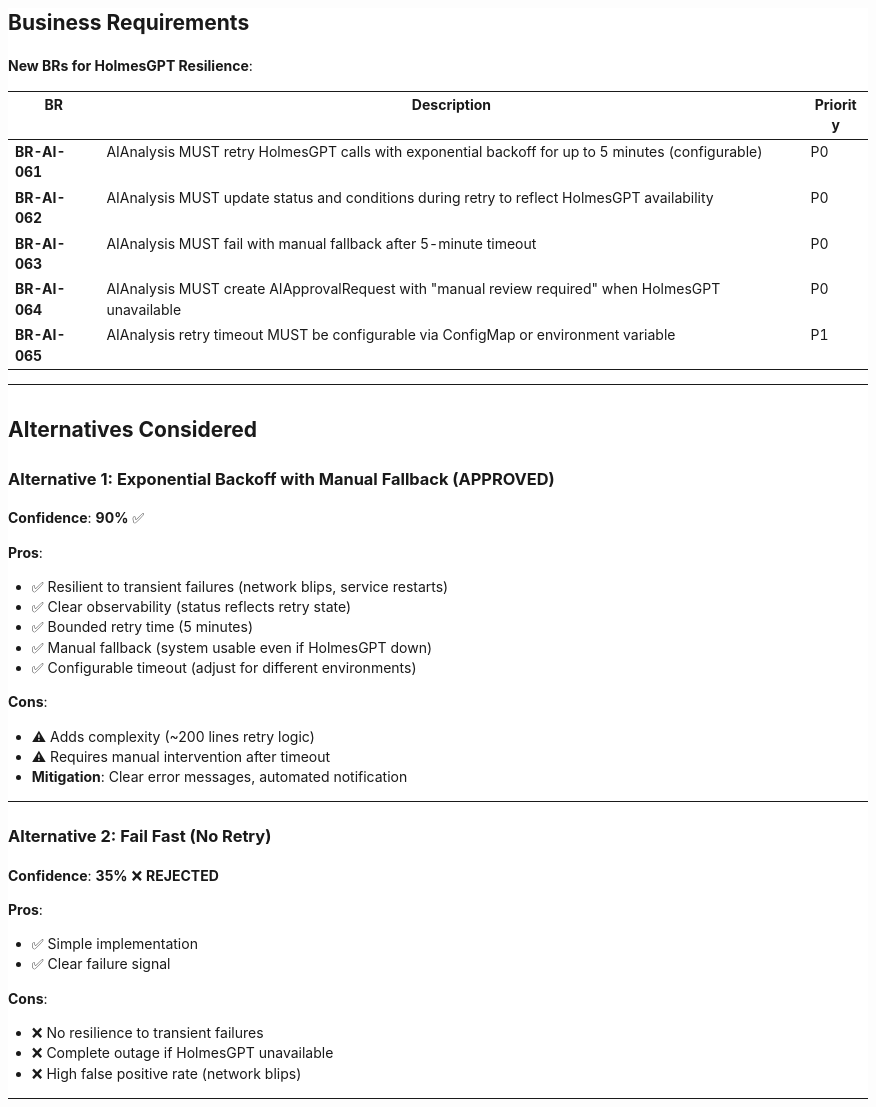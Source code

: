 
## Business Requirements

**New BRs for HolmesGPT Resilience**:

| BR | Description | Priority |
|---|---|---|
| **BR-AI-061** | AIAnalysis MUST retry HolmesGPT calls with exponential backoff for up to 5 minutes (configurable) | P0 |
| **BR-AI-062** | AIAnalysis MUST update status and conditions during retry to reflect HolmesGPT availability | P0 |
| **BR-AI-063** | AIAnalysis MUST fail with manual fallback after 5-minute timeout | P0 |
| **BR-AI-064** | AIAnalysis MUST create AIApprovalRequest with "manual review required" when HolmesGPT unavailable | P0 |
| **BR-AI-065** | AIAnalysis retry timeout MUST be configurable via ConfigMap or environment variable | P1 |

---

## Alternatives Considered

### **Alternative 1: Exponential Backoff with Manual Fallback (APPROVED)**

**Confidence**: **90%** ✅

**Pros**:
- ✅ Resilient to transient failures (network blips, service restarts)
- ✅ Clear observability (status reflects retry state)
- ✅ Bounded retry time (5 minutes)
- ✅ Manual fallback (system usable even if HolmesGPT down)
- ✅ Configurable timeout (adjust for different environments)

**Cons**:
- ⚠️ Adds complexity (~200 lines retry logic)
- ⚠️ Requires manual intervention after timeout
- **Mitigation**: Clear error messages, automated notification

---

### **Alternative 2: Fail Fast (No Retry)**

**Confidence**: **35%** ❌ **REJECTED**

**Pros**:
- ✅ Simple implementation
- ✅ Clear failure signal

**Cons**:
- ❌ No resilience to transient failures
- ❌ Complete outage if HolmesGPT unavailable
- ❌ High false positive rate (network blips)

---

